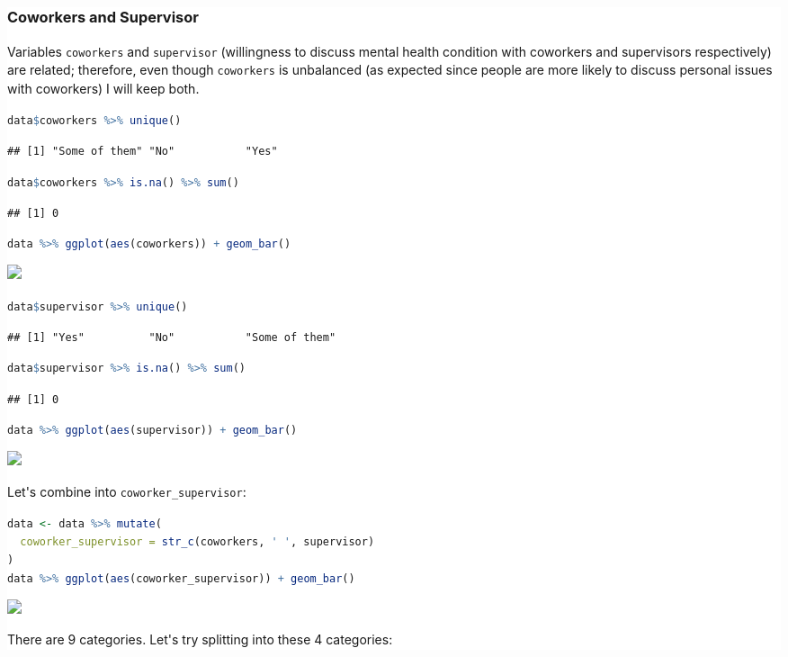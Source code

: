 ### Coworkers and Supervisor

Variables `coworkers` and `supervisor` (willingness to discuss mental health condition with coworkers and supervisors respectively) are related; therefore, even though `coworkers` is unbalanced (as expected since people are more likely to discuss personal issues with coworkers) I will keep both.

``` r
data$coworkers %>% unique()
```

    ## [1] "Some of them" "No"           "Yes"

``` r
data$coworkers %>% is.na() %>% sum()
```

    ## [1] 0

``` r
data %>% ggplot(aes(coworkers)) + geom_bar()
```

![](mental_health_tech_files/figure-markdown_github/unnamed-chunk-32-1.png)

``` r
data$supervisor %>% unique()
```

    ## [1] "Yes"          "No"           "Some of them"

``` r
data$supervisor %>% is.na() %>% sum()
```

    ## [1] 0

``` r
data %>% ggplot(aes(supervisor)) + geom_bar()
```

![](mental_health_tech_files/figure-markdown_github/unnamed-chunk-32-2.png)

Let's combine into `coworker_supervisor`:

``` r
data <- data %>% mutate(
  coworker_supervisor = str_c(coworkers, ' ', supervisor)
)
data %>% ggplot(aes(coworker_supervisor)) + geom_bar()
```

![](mental_health_tech_files/figure-markdown_github/unnamed-chunk-33-1.png)

There are 9 categories. Let's try splitting into these 4 categories:
